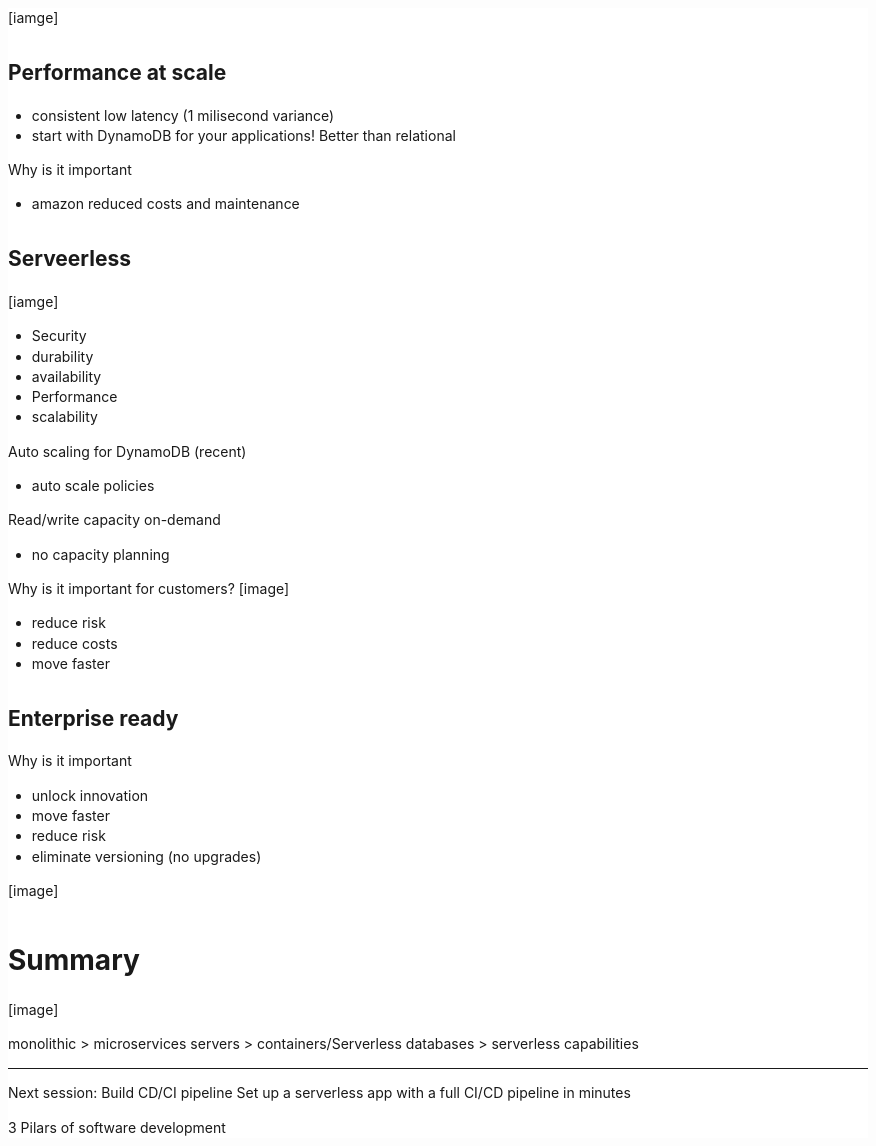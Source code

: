 [iamge]

## Performance at scale
- consistent low latency (1 milisecond variance)
- start with DynamoDB for your applications! Better than relational

Why is it important
- amazon reduced costs and maintenance

## Serveerless
[iamge]

- Security
- durability
- availability
- Performance
- scalability

Auto scaling for DynamoDB (recent)
- auto scale policies

Read/write capacity on-demand
- no capacity planning

Why is it important for customers?
[image]
- reduce risk
- reduce costs
- move faster

## Enterprise ready

Why is it important
- unlock innovation
- move faster
- reduce risk
- eliminate versioning (no upgrades)

[image]

# Summary
[image]

monolithic > microservices
servers > containers/Serverless
databases > serverless capabilities

----------------------------------------------------------------------------

Next session: Build CD/CI pipeline
Set up a serverless app with a full CI/CD pipeline in minutes

3 Pilars of software development
